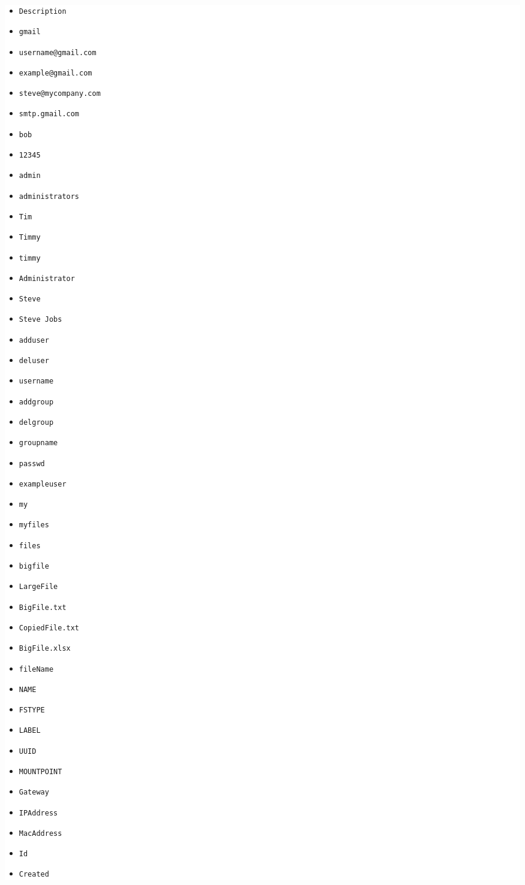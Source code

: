 * `Description`

* `gmail`

* `username@gmail.com`
* `example@gmail.com`
* `steve@mycompany.com`
* `smtp.gmail.com`

* `bob`

* `12345`

* `admin`

* `administrators`
* `Tim`
* `Timmy`
* `timmy`
* `Administrator`
* `Steve`
* `Steve Jobs`

* `adduser`

* `deluser`
* `username`
* `addgroup`
* `delgroup`
* `groupname`
* `passwd`
* `exampleuser`

* `my`

* `myfiles`
* `files`
* `bigfile`
* `LargeFile`
* `BigFile.txt`
* `CopiedFile.txt`
* `BigFile.xlsx`
* `fileName`

* `NAME`

* `FSTYPE`
* `LABEL`
* `UUID`
* `MOUNTPOINT`

* `Gateway`

* `IPAddress`
* `MacAddress`
* `Id`
* `Created`
